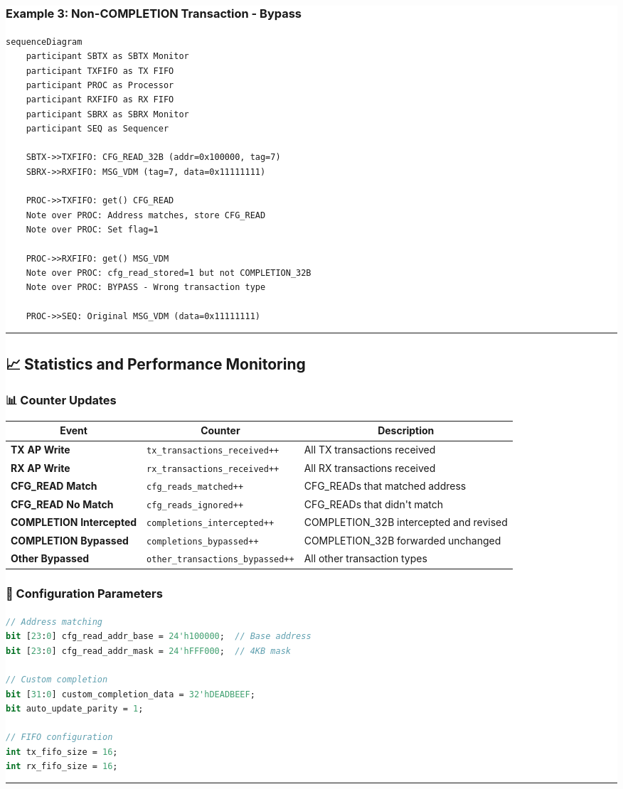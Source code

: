 ### **Example 3: Non-COMPLETION Transaction - Bypass**

```mermaid
sequenceDiagram
    participant SBTX as SBTX Monitor
    participant TXFIFO as TX FIFO
    participant PROC as Processor
    participant RXFIFO as RX FIFO
    participant SBRX as SBRX Monitor
    participant SEQ as Sequencer
    
    SBTX->>TXFIFO: CFG_READ_32B (addr=0x100000, tag=7)
    SBRX->>RXFIFO: MSG_VDM (tag=7, data=0x11111111)
    
    PROC->>TXFIFO: get() CFG_READ
    Note over PROC: Address matches, store CFG_READ
    Note over PROC: Set flag=1
    
    PROC->>RXFIFO: get() MSG_VDM
    Note over PROC: cfg_read_stored=1 but not COMPLETION_32B
    Note over PROC: BYPASS - Wrong transaction type
    
    PROC->>SEQ: Original MSG_VDM (data=0x11111111)
```

---

## 📈 **Statistics and Performance Monitoring**

### **📊 Counter Updates**

| Event | Counter | Description |
|-------|---------|-------------|
| **TX AP Write** | `tx_transactions_received++` | All TX transactions received |
| **RX AP Write** | `rx_transactions_received++` | All RX transactions received |
| **CFG_READ Match** | `cfg_reads_matched++` | CFG_READs that matched address |
| **CFG_READ No Match** | `cfg_reads_ignored++` | CFG_READs that didn't match |
| **COMPLETION Intercepted** | `completions_intercepted++` | COMPLETION_32B intercepted and revised |
| **COMPLETION Bypassed** | `completions_bypassed++` | COMPLETION_32B forwarded unchanged |
| **Other Bypassed** | `other_transactions_bypassed++` | All other transaction types |

### **🔧 Configuration Parameters**

```systemverilog
// Address matching
bit [23:0] cfg_read_addr_base = 24'h100000;  // Base address
bit [23:0] cfg_read_addr_mask = 24'hFFF000;  // 4KB mask

// Custom completion
bit [31:0] custom_completion_data = 32'hDEADBEEF;
bit auto_update_parity = 1;

// FIFO configuration
int tx_fifo_size = 16;
int rx_fifo_size = 16;
```

---